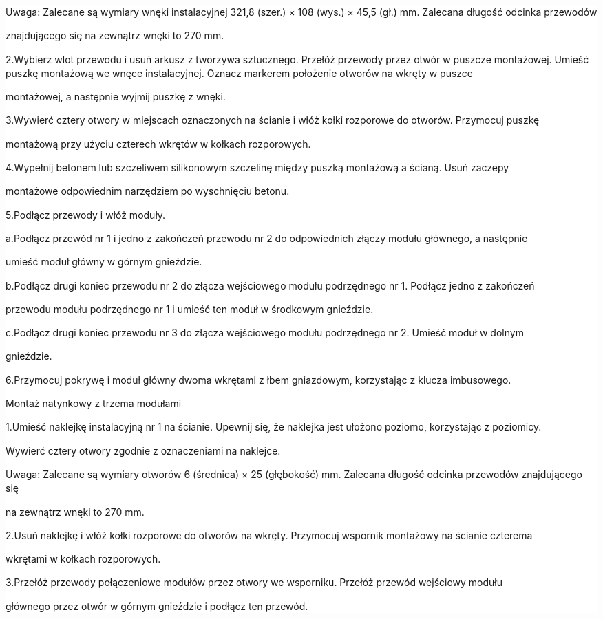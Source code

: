 Uwaga: Zalecane są wymiary wnęki instalacyjnej 321,8 (szer.) × 108 (wys.) × 45,5 (gł.) mm. Zalecana długość odcinka przewodów

znajdującego się na zewnątrz wnęki to 270 mm.

2.Wybierz wlot przewodu i usuń arkusz z tworzywa sztucznego. Przełóż przewody przez otwór w puszcze montażowej. Umieść puszkę montażową we wnęce instalacyjnej. Oznacz markerem położenie otworów na wkręty w puszce

montażowej, a następnie wyjmij puszkę z wnęki.

3.Wywierć cztery otwory w miejscach oznaczonych na ścianie i włóż kołki rozporowe do otworów. Przymocuj puszkę

montażową przy użyciu czterech wkrętów w kołkach rozporowych.

4.Wypełnij betonem lub szczeliwem silikonowym szczelinę między puszką montażową a ścianą. Usuń zaczepy

montażowe odpowiednim narzędziem po wyschnięciu betonu.

5.Podłącz przewody i włóż moduły.

a.Podłącz przewód nr 1 i jedno z zakończeń przewodu nr 2 do odpowiednich złączy modułu głównego, a następnie

umieść moduł główny w górnym gnieździe.

b.Podłącz drugi koniec przewodu nr 2 do złącza wejściowego modułu podrzędnego nr 1. Podłącz jedno z zakończeń

przewodu modułu podrzędnego nr 1 i umieść ten moduł w środkowym gnieździe.

c.Podłącz drugi koniec przewodu nr 3 do złącza wejściowego modułu podrzędnego nr 2. Umieść moduł w dolnym

gnieździe.

6.Przymocuj pokrywę i moduł główny dwoma wkrętami z łbem gniazdowym, korzystając z klucza imbusowego.

Montaż natynkowy z trzema modułami

1.Umieść naklejkę instalacyjną nr 1 na ścianie. Upewnij się, że naklejka jest ułożono poziomo, korzystając z poziomicy.

Wywierć cztery otwory zgodnie z oznaczeniami na naklejce.

Uwaga: Zalecane są wymiary otworów 6 (średnica) × 25 (głębokość) mm. Zalecana długość odcinka przewodów znajdującego się

na zewnątrz wnęki to 270 mm.

2.Usuń naklejkę i włóż kołki rozporowe do otworów na wkręty. Przymocuj wspornik montażowy na ścianie czterema

wkrętami w kołkach rozporowych.

3.Przełóż przewody połączeniowe modułów przez otwory we wsporniku. Przełóż przewód wejściowy modułu

głównego przez otwór w górnym gnieździe i podłącz ten przewód.
